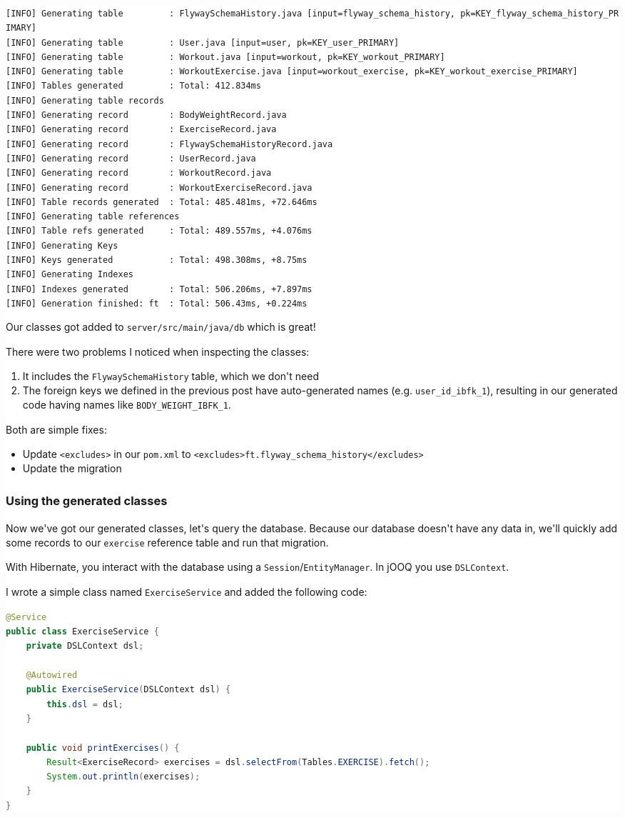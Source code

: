 ```
[INFO] Generating table         : FlywaySchemaHistory.java [input=flyway_schema_history, pk=KEY_flyway_schema_history_PRIMARY]
[INFO] Generating table         : User.java [input=user, pk=KEY_user_PRIMARY]
[INFO] Generating table         : Workout.java [input=workout, pk=KEY_workout_PRIMARY]
[INFO] Generating table         : WorkoutExercise.java [input=workout_exercise, pk=KEY_workout_exercise_PRIMARY]
[INFO] Tables generated         : Total: 412.834ms
[INFO] Generating table records 
[INFO] Generating record        : BodyWeightRecord.java
[INFO] Generating record        : ExerciseRecord.java
[INFO] Generating record        : FlywaySchemaHistoryRecord.java
[INFO] Generating record        : UserRecord.java
[INFO] Generating record        : WorkoutRecord.java
[INFO] Generating record        : WorkoutExerciseRecord.java
[INFO] Table records generated  : Total: 485.481ms, +72.646ms
[INFO] Generating table references
[INFO] Table refs generated     : Total: 489.557ms, +4.076ms
[INFO] Generating Keys          
[INFO] Keys generated           : Total: 498.308ms, +8.75ms
[INFO] Generating Indexes       
[INFO] Indexes generated        : Total: 506.206ms, +7.897ms
[INFO] Generation finished: ft  : Total: 506.43ms, +0.224ms
```

Our classes got added to `server/src/main/java/db` which is great!

There were two problems I noticed when inspecting the classes:
1. It includes the `FlywaySchemaHistory` table, which we don't need
2. The foreign keys we defined in the previous post have auto-generated names (e.g. `user_id_ibfk_1`), resulting in our generated code having names like `BODY_WEIGHT_IBFK_1`. 

Both are simple fixes:
- Update `<excludes>` in our `pom.xml` to `<excludes>ft.flyway_schema_history</excludes>`
- Update the migration

### Using the generated classes

Now we've got our generated classes, let's query the database. Because our database doesn't have any data in, we'll quickly add some records to our `exercise` reference table and run that migration.
 
With Hibernate, you interact with the database using a `Session`/`EntityManager`. In jOOQ you use `DSLContext`.

I wrote a simple class named `ExerciseService` and added the following code:

```java
@Service
public class ExerciseService {
    private DSLContext dsl;

    @Autowired
    public ExerciseService(DSLContext dsl) {
        this.dsl = dsl;
    }

    public void printExercises() {
        Result<ExerciseRecord> exercises = dsl.selectFrom(Tables.EXERCISE).fetch();
        System.out.println(exercises);
    }
}
```
